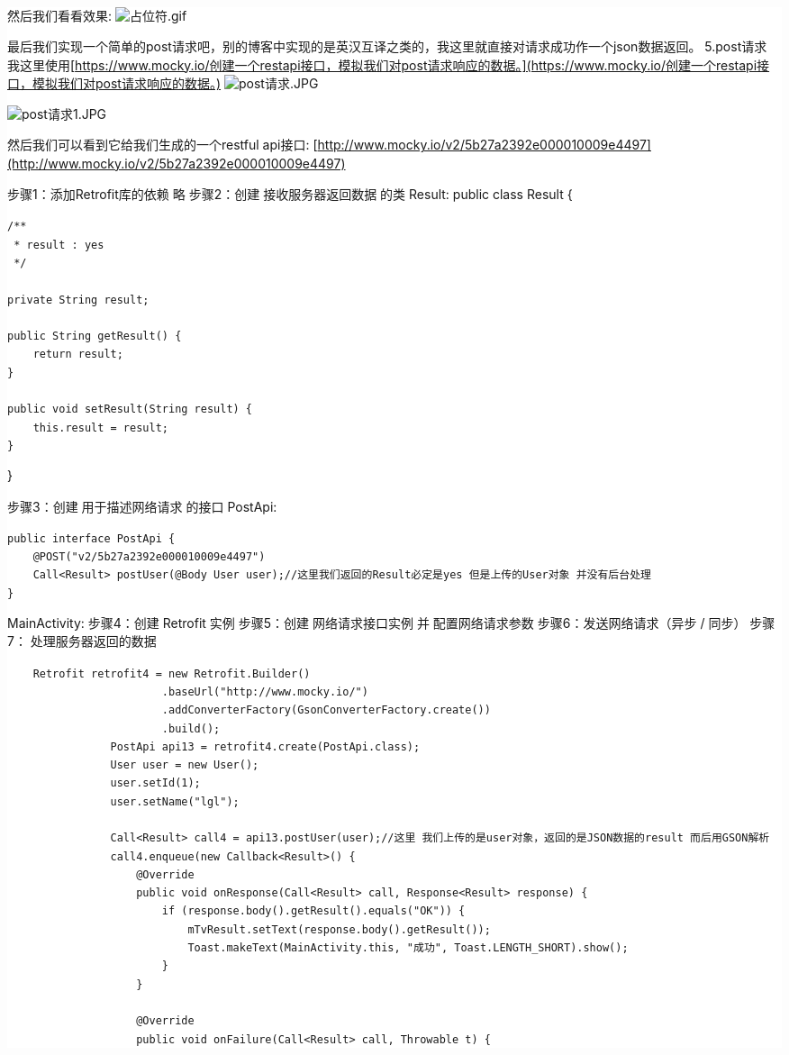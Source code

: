 然后我们看看效果: ![&#x5360;&#x4F4D;&#x7B26;.gif](https://upload-images.jianshu.io/upload_images/9003228-799f16ea568ae2ed.gif?imageMogr2/auto-orient/strip)

最后我们实现一个简单的post请求吧，别的博客中实现的是英汉互译之类的，我这里就直接对请求成功作一个json数据返回。 5.post请求 我这里使用[https://www.mocky.io/创建一个restapi接口，模拟我们对post请求响应的数据。](https://www.mocky.io/创建一个restapi接口，模拟我们对post请求响应的数据。) ![post&#x8BF7;&#x6C42;.JPG](https://upload-images.jianshu.io/upload_images/9003228-2dd33573f2785503.JPG?imageMogr2/auto-orient/strip|imageView2/2/w/1240)

![post&#x8BF7;&#x6C42;1.JPG](https://upload-images.jianshu.io/upload_images/9003228-652afb882006384b.JPG?imageMogr2/auto-orient/strip|imageView2/2/w/1240)

然后我们可以看到它给我们生成的一个restful api接口: [http://www.mocky.io/v2/5b27a2392e000010009e4497](http://www.mocky.io/v2/5b27a2392e000010009e4497)

步骤1：添加Retrofit库的依赖 略 步骤2：创建 接收服务器返回数据 的类 Result: public class Result {

```text
/**
 * result : yes
 */

private String result;

public String getResult() {
    return result;
}

public void setResult(String result) {
    this.result = result;
}
```

}

步骤3：创建 用于描述网络请求 的接口 PostApi:

```text
public interface PostApi {
    @POST("v2/5b27a2392e000010009e4497")
    Call<Result> postUser(@Body User user);//这里我们返回的Result必定是yes 但是上传的User对象 并没有后台处理
}
```

MainActivity: 步骤4：创建 Retrofit 实例 步骤5：创建 网络请求接口实例 并 配置网络请求参数 步骤6：发送网络请求（异步 / 同步） 步骤7： 处理服务器返回的数据

```text
    Retrofit retrofit4 = new Retrofit.Builder()
                        .baseUrl("http://www.mocky.io/")
                        .addConverterFactory(GsonConverterFactory.create())
                        .build();
                PostApi api13 = retrofit4.create(PostApi.class);
                User user = new User();
                user.setId(1);
                user.setName("lgl");

                Call<Result> call4 = api13.postUser(user);//这里 我们上传的是user对象，返回的是JSON数据的result 而后用GSON解析
                call4.enqueue(new Callback<Result>() {
                    @Override
                    public void onResponse(Call<Result> call, Response<Result> response) {
                        if (response.body().getResult().equals("OK")) {
                            mTvResult.setText(response.body().getResult());
                            Toast.makeText(MainActivity.this, "成功", Toast.LENGTH_SHORT).show();
                        }
                    }

                    @Override
                    public void onFailure(Call<Result> call, Throwable t) {

```